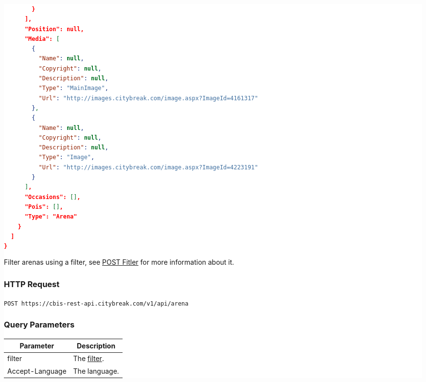 ```json
        }
      ],
      "Position": null,
      "Media": [
        {
          "Name": null,
          "Copyright": null,
          "Description": null,
          "Type": "MainImage",
          "Url": "http://images.citybreak.com/image.aspx?ImageId=4161317"
        },
        {
          "Name": null,
          "Copyright": null,
          "Description": null,
          "Type": "Image",
          "Url": "http://images.citybreak.com/image.aspx?ImageId=4223191"
        }
      ],
      "Occasions": [],
      "Pois": [],
      "Type": "Arena"
    }
  ]
}
```

Filter arenas using a filter, see <a href="https://bqk-.github.io/slate/#filter">POST Fitler</a> for more information about it.

### HTTP Request

`POST https://cbis-rest-api.citybreak.com/v1/api/arena`

### Query Parameters

Parameter | Description
--------- | -----------
filter | The <a href="https://bqk-.github.io/slate/#filter">filter</a>.
Accept-Language | The language.